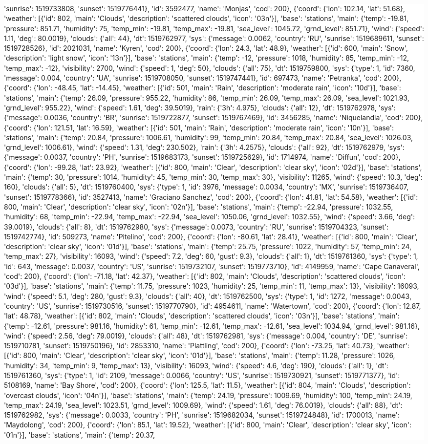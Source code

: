 'sunrise': 1519733808, 'sunset': 1519776441}, 'id': 3592477, 'name': 'Monjas', 'cod': 200}, {'coord': {'lon': 102.14, 'lat': 51.68}, 'weather': [{'id': 802, 'main': 'Clouds', 'description': 'scattered clouds', 'icon': '03n'}], 'base': 'stations', 'main': {'temp': -19.81, 'pressure': 851.71, 'humidity': 75, 'temp_min': -19.81, 'temp_max': -19.81, 'sea_level': 1045.72, 'grnd_level': 851.71}, 'wind': {'speed': 1.11, 'deg': 80.0019}, 'clouds': {'all': 44}, 'dt': 1519762977, 'sys': {'message': 0.0062, 'country': 'RU', 'sunrise': 1519689611, 'sunset': 1519728526}, 'id': 2021031, 'name': 'Kyren', 'cod': 200}, {'coord': {'lon': 24.3, 'lat': 48.9}, 'weather': [{'id': 600, 'main': 'Snow', 'description': 'light snow', 'icon': '13n'}], 'base': 'stations', 'main': {'temp': -12, 'pressure': 1018, 'humidity': 85, 'temp_min': -12, 'temp_max': -12}, 'visibility': 2700, 'wind': {'speed': 1, 'deg': 50}, 'clouds': {'all': 75}, 'dt': 1519759800, 'sys': {'type': 1, 'id': 7360, 'message': 0.004, 'country': 'UA', 'sunrise': 1519708050, 'sunset': 1519747441}, 'id': 697473, 'name': 'Petranka', 'cod': 200}, {'coord': {'lon': -48.45, 'lat': -14.45}, 'weather': [{'id': 501, 'main': 'Rain', 'description': 'moderate rain', 'icon': '10d'}], 'base': 'stations', 'main': {'temp': 26.09, 'pressure': 955.22, 'humidity': 86, 'temp_min': 26.09, 'temp_max': 26.09, 'sea_level': 1021.93, 'grnd_level': 955.22}, 'wind': {'speed': 1.61, 'deg': 39.5019}, 'rain': {'3h': 4.975}, 'clouds': {'all': 12}, 'dt': 1519762978, 'sys': {'message': 0.0036, 'country': 'BR', 'sunrise': 1519722877, 'sunset': 1519767469}, 'id': 3456285, 'name': 'Niquelandia', 'cod': 200}, {'coord': {'lon': 121.51, 'lat': 16.59}, 'weather': [{'id': 501, 'main': 'Rain', 'description': 'moderate rain', 'icon': '10n'}], 'base': 'stations', 'main': {'temp': 20.84, 'pressure': 1006.61, 'humidity': 99, 'temp_min': 20.84, 'temp_max': 20.84, 'sea_level': 1026.03, 'grnd_level': 1006.61}, 'wind': {'speed': 1.31, 'deg': 230.502}, 'rain': {'3h': 4.2575}, 'clouds': {'all': 92}, 'dt': 1519762979, 'sys': {'message': 0.0037, 'country': 'PH', 'sunrise': 1519683173, 'sunset': 1519725629}, 'id': 1714974, 'name': 'Diffun', 'cod': 200}, {'coord': {'lon': -99.28, 'lat': 23.92}, 'weather': [{'id': 800, 'main': 'Clear', 'description': 'clear sky', 'icon': '02d'}], 'base': 'stations', 'main': {'temp': 30, 'pressure': 1014, 'humidity': 45, 'temp_min': 30, 'temp_max': 30}, 'visibility': 11265, 'wind': {'speed': 10.3, 'deg': 160}, 'clouds': {'all': 5}, 'dt': 1519760400, 'sys': {'type': 1, 'id': 3976, 'message': 0.0034, 'country': 'MX', 'sunrise': 1519736407, 'sunset': 1519778366}, 'id': 3527413, 'name': 'Graciano Sanchez', 'cod': 200}, {'coord': {'lon': 41.81, 'lat': 54.58}, 'weather': [{'id': 800, 'main': 'Clear', 'description': 'clear sky', 'icon': '02n'}], 'base': 'stations', 'main': {'temp': -22.94, 'pressure': 1032.55, 'humidity': 68, 'temp_min': -22.94, 'temp_max': -22.94, 'sea_level': 1050.06, 'grnd_level': 1032.55}, 'wind': {'speed': 3.66, 'deg': 39.0019}, 'clouds': {'all': 8}, 'dt': 1519762980, 'sys': {'message': 0.0073, 'country': 'RU', 'sunrise': 1519704323, 'sunset': 1519742774}, 'id': 509273, 'name': 'Pitelino', 'cod': 200}, {'coord': {'lon': -80.61, 'lat': 28.41}, 'weather': [{'id': 800, 'main': 'Clear', 'description': 'clear sky', 'icon': '01d'}], 'base': 'stations', 'main': {'temp': 25.75, 'pressure': 1022, 'humidity': 57, 'temp_min': 24, 'temp_max': 27}, 'visibility': 16093, 'wind': {'speed': 7.2, 'deg': 60, 'gust': 9.3}, 'clouds': {'all': 1}, 'dt': 1519761360, 'sys': {'type': 1, 'id': 643, 'message': 0.0037, 'country': 'US', 'sunrise': 1519732107, 'sunset': 1519773710}, 'id': 4149959, 'name': 'Cape Canaveral', 'cod': 200}, {'coord': {'lon': -71.18, 'lat': 42.37}, 'weather': [{'id': 802, 'main': 'Clouds', 'description': 'scattered clouds', 'icon': '03d'}], 'base': 'stations', 'main': {'temp': 11.75, 'pressure': 1023, 'humidity': 25, 'temp_min': 11, 'temp_max': 13}, 'visibility': 16093, 'wind': {'speed': 5.1, 'deg': 280, 'gust': 9.3}, 'clouds': {'all': 40}, 'dt': 1519762500, 'sys': {'type': 1, 'id': 1272, 'message': 0.0043, 'country': 'US', 'sunrise': 1519730516, 'sunset': 1519770790}, 'id': 4954611, 'name': 'Watertown', 'cod': 200}, {'coord': {'lon': 12.87, 'lat': 48.78}, 'weather': [{'id': 802, 'main': 'Clouds', 'description': 'scattered clouds', 'icon': '03n'}], 'base': 'stations', 'main': {'temp': -12.61, 'pressure': 981.16, 'humidity': 61, 'temp_min': -12.61, 'temp_max': -12.61, 'sea_level': 1034.94, 'grnd_level': 981.16}, 'wind': {'speed': 2.56, 'deg': 79.0019}, 'clouds': {'all': 48}, 'dt': 1519762981, 'sys': {'message': 0.004, 'country': 'DE', 'sunrise': 1519710781, 'sunset': 1519750196}, 'id': 2853310, 'name': 'Plattling', 'cod': 200}, {'coord': {'lon': -73.25, 'lat': 40.73}, 'weather': [{'id': 800, 'main': 'Clear', 'description': 'clear sky', 'icon': '01d'}], 'base': 'stations', 'main': {'temp': 11.28, 'pressure': 1026, 'humidity': 34, 'temp_min': 9, 'temp_max': 13}, 'visibility': 16093, 'wind': {'speed': 4.6, 'deg': 190}, 'clouds': {'all': 1}, 'dt': 1519761360, 'sys': {'type': 1, 'id': 2109, 'message': 0.0066, 'country': 'US', 'sunrise': 1519730921, 'sunset': 1519771377}, 'id': 5108169, 'name': 'Bay Shore', 'cod': 200}, {'coord': {'lon': 125.5, 'lat': 11.5}, 'weather': [{'id': 804, 'main': 'Clouds', 'description': 'overcast clouds', 'icon': '04n'}], 'base': 'stations', 'main': {'temp': 24.19, 'pressure': 1009.69, 'humidity': 100, 'temp_min': 24.19, 'temp_max': 24.19, 'sea_level': 1023.51, 'grnd_level': 1009.69}, 'wind': {'speed': 1.61, 'deg': 76.0019}, 'clouds': {'all': 88}, 'dt': 1519762982, 'sys': {'message': 0.0033, 'country': 'PH', 'sunrise': 1519682034, 'sunset': 1519724848}, 'id': 1700013, 'name': 'Maydolong', 'cod': 200}, {'coord': {'lon': 85.1, 'lat': 19.52}, 'weather': [{'id': 800, 'main': 'Clear', 'description': 'clear sky', 'icon': '01n'}], 'base': 'stations', 'main': {'temp': 20.37,